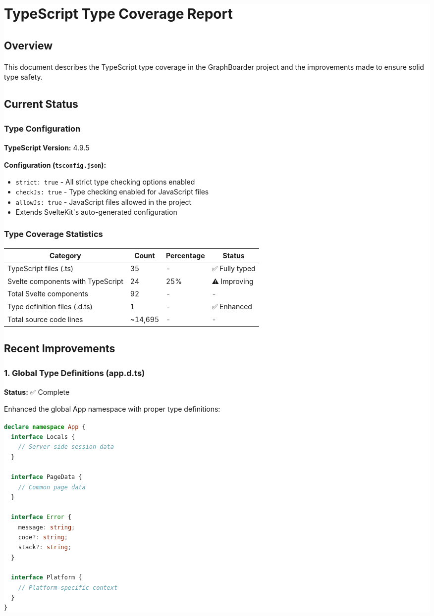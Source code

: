 # TypeScript Type Coverage Report

## Overview

This document describes the TypeScript type coverage in the GraphBoarder project and the improvements made to ensure solid type safety.

## Current Status

### Type Configuration

**TypeScript Version:** 4.9.5

**Configuration (`tsconfig.json`):**
- `strict: true` - All strict type checking options enabled
- `checkJs: true` - Type checking enabled for JavaScript files
- `allowJs: true` - JavaScript files allowed in the project
- Extends SvelteKit's auto-generated configuration

### Type Coverage Statistics

| Category | Count | Percentage | Status |
|----------|-------|------------|--------|
| TypeScript files (.ts) | 35 | - | ✅ Fully typed |
| Svelte components with TypeScript | 24 | 25% | ⚠️ Improving |
| Total Svelte components | 92 | - | - |
| Type definition files (.d.ts) | 1 | - | ✅ Enhanced |
| Total source code lines | ~14,695 | - | - |

## Recent Improvements

### 1. Global Type Definitions (app.d.ts)

**Status:** ✅ Complete

Enhanced the global App namespace with proper type definitions:

```typescript
declare namespace App {
  interface Locals {
    // Server-side session data
  }

  interface PageData {
    // Common page data
  }

  interface Error {
    message: string;
    code?: string;
    stack?: string;
  }

  interface Platform {
    // Platform-specific context
  }
}
```

